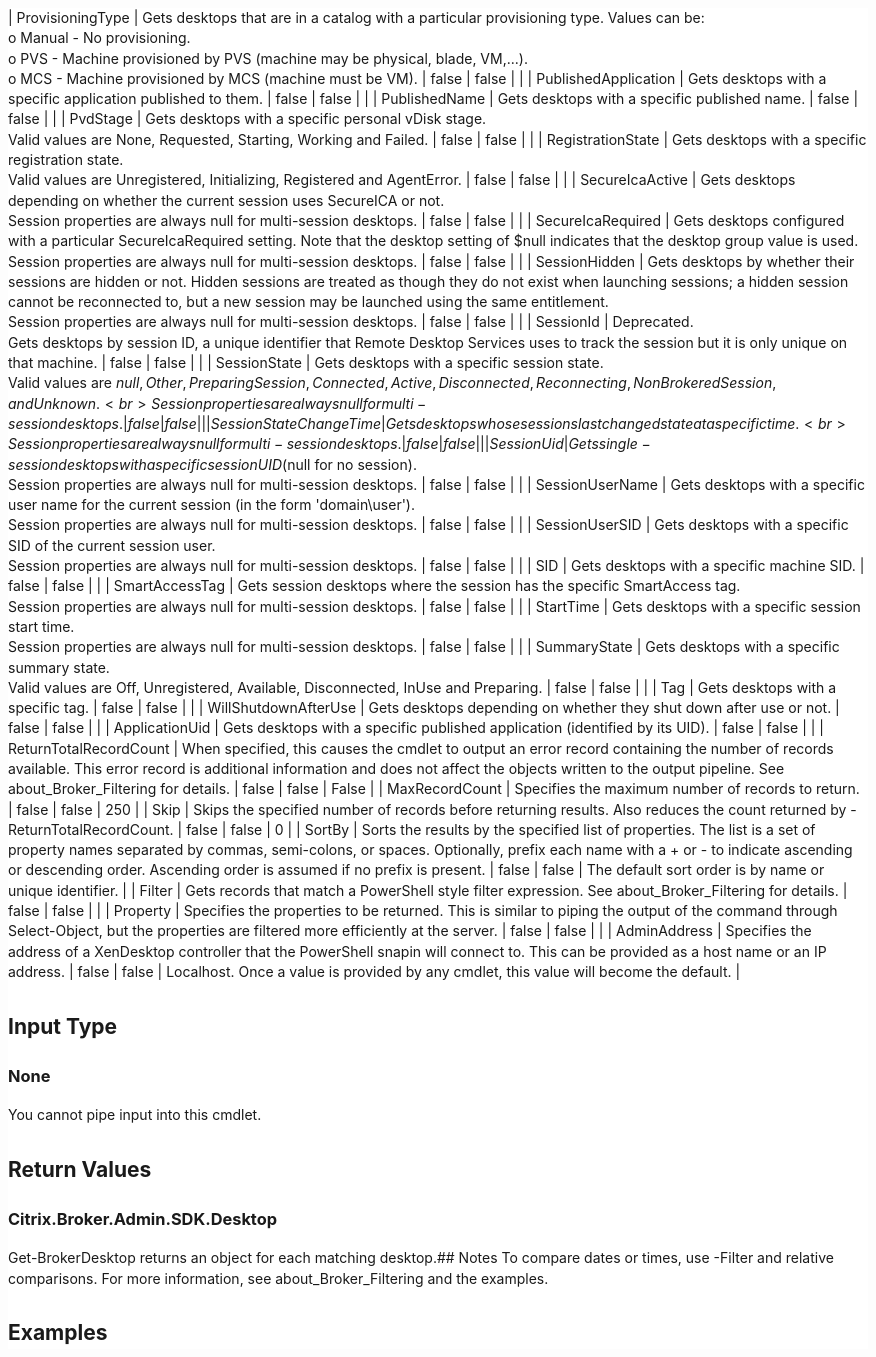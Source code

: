 | ProvisioningType | Gets desktops that are in a catalog with a particular provisioning type. Values can be:<br>o Manual - No provisioning.<br>o PVS -  Machine provisioned by PVS (machine may be physical, blade, VM,...).<br>o MCS - Machine provisioned by MCS (machine must be VM). | false | false |  |
| PublishedApplication | Gets desktops with a specific application published to them. | false | false |  |
| PublishedName | Gets desktops with a specific published name. | false | false |  |
| PvdStage | Gets desktops with a specific personal vDisk stage.<br>Valid values are None, Requested, Starting, Working and Failed. | false | false |  |
| RegistrationState | Gets desktops with a specific registration state.<br>Valid values are Unregistered, Initializing, Registered and AgentError. | false | false |  |
| SecureIcaActive | Gets desktops depending on whether the current session uses SecureICA or not.<br>Session properties are always null for multi-session desktops. | false | false |  |
| SecureIcaRequired | Gets desktops configured with a particular SecureIcaRequired setting. Note that the desktop setting of $null indicates that the desktop group value is used.<br>Session properties are always null for multi-session desktops. | false | false |  |
| SessionHidden | Gets desktops by whether their sessions are hidden or not. Hidden sessions are treated as though they do not exist when launching sessions; a hidden session cannot be reconnected to, but a new session may be launched using the same entitlement.<br>Session properties are always null for multi-session desktops. | false | false |  |
| SessionId | Deprecated.<br>Gets desktops by session ID, a unique identifier that Remote Desktop Services uses to track the session but it is only unique on that machine. | false | false |  |
| SessionState | Gets desktops with a specific session state.<br>Valid values are $null, Other, PreparingSession, Connected, Active, Disconnected, Reconnecting, NonBrokeredSession, and Unknown.<br>Session properties are always null for multi-session desktops. | false | false |  |
| SessionStateChangeTime | Gets desktops whose sessions last changed state at a specific time.<br>Session properties are always null for multi-session desktops. | false | false |  |
| SessionUid | Gets single-session desktops with a specific session UID ($null for no session).<br>Session properties are always null for multi-session desktops. | false | false |  |
| SessionUserName | Gets desktops with a specific user name for the current session (in the form 'domain\user').<br>Session properties are always null for multi-session desktops. | false | false |  |
| SessionUserSID | Gets desktops with a specific SID of the current session user.<br>Session properties are always null for multi-session desktops. | false | false |  |
| SID | Gets desktops with a specific machine SID. | false | false |  |
| SmartAccessTag | Gets session desktops where the session has the specific SmartAccess tag.<br>Session properties are always null for multi-session desktops. | false | false |  |
| StartTime | Gets desktops with a specific session start time.<br>Session properties are always null for multi-session desktops. | false | false |  |
| SummaryState | Gets desktops with a specific summary state.<br>Valid values are Off, Unregistered, Available, Disconnected, InUse and Preparing. | false | false |  |
| Tag | Gets desktops with a specific tag. | false | false |  |
| WillShutdownAfterUse | Gets desktops depending on whether they shut down after use or not. | false | false |  |
| ApplicationUid | Gets desktops with a specific published application (identified by its UID). | false | false |  |
| ReturnTotalRecordCount | When specified, this causes the cmdlet to output an error record containing the number of records available. This error record is additional information and does not affect the objects written to the output pipeline. See about_Broker_Filtering for details. | false | false | False |
| MaxRecordCount | Specifies the maximum number of records to return. | false | false | 250 |
| Skip | Skips the specified number of records before returning results. Also reduces the count returned by -ReturnTotalRecordCount. | false | false | 0 |
| SortBy | Sorts the results by the specified list of properties. The list is a set of property names separated by commas, semi-colons, or spaces. Optionally, prefix each name with a + or - to indicate ascending or descending order. Ascending order is assumed if no prefix is present. | false | false | The default sort order is by name or unique identifier. |
| Filter | Gets records that match a PowerShell style filter expression. See about_Broker_Filtering for details. | false | false |  |
| Property | Specifies the properties to be returned. This is similar to piping the output of the command through Select-Object, but the properties are filtered more efficiently at the server. | false | false |  |
| AdminAddress | Specifies the address of a XenDesktop controller that the PowerShell snapin will connect to. This can be provided as a host name or an IP address. | false | false | Localhost. Once a value is provided by any cmdlet, this value will become the default. |

## Input Type
### None
   You cannot pipe input into this cmdlet.
## Return Values
### Citrix.Broker.Admin.SDK.Desktop
   Get-BrokerDesktop returns an object for each matching desktop.## Notes
   To compare dates or times, use -Filter and relative comparisons. For more information, see about_Broker_Filtering and the examples.
## Examples
